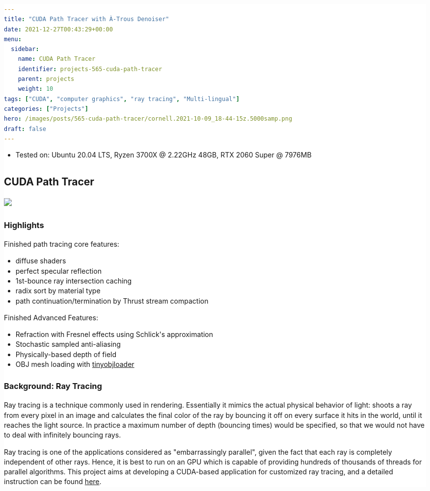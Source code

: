 ```yaml
---
title: "CUDA Path Tracer with À-Trous Denoiser"
date: 2021-12-27T00:43:29+00:00
menu:
  sidebar:
    name: CUDA Path Tracer
    identifier: projects-565-cuda-path-tracer
    parent: projects
    weight: 10
tags: ["CUDA", "computer graphics", "ray tracing", "Multi-lingual"]
categories: ["Projects"]
hero: /images/posts/565-cuda-path-tracer/cornell.2021-10-09_18-44-15z.5000samp.png
draft: false
---
```


* Tested on: Ubuntu 20.04 LTS, Ryzen 3700X @ 2.22GHz 48GB, RTX 2060 Super @ 7976MB

## CUDA Path Tracer

![](cornell.2021-10-09_18-44-15z.5000samp.png)

### Highlights

Finished path tracing core features:

* diffuse shaders
* perfect specular reflection
* 1st-bounce ray intersection caching
* radix sort by material type
* path continuation/termination by Thrust stream compaction

Finished Advanced Features:

* Refraction with Fresnel effects using Schlick's approximation
* Stochastic sampled anti-aliasing
* Physically-based depth of field
* OBJ mesh loading with [tinyobjloader](https://github.com/tinyobjloader/tinyobjloader)

### Background: Ray Tracing

Ray tracing is a technique commonly used in rendering. Essentially it mimics the actual physical behavior of light: shoots a ray from every pixel in an image and calculates the final color of the ray by bouncing it off on every surface it hits in the world, until it reaches the light source. In practice a maximum number of depth (bouncing times) would be specified, so that we would not have to deal with infinitely bouncing rays.

Ray tracing is one of the applications considered as "embarrassingly parallel", given the fact that each ray is completely independent of other rays. Hence, it is best to run on an GPU which is capable of providing hundreds of thousands of threads for parallel algorithms. This project aims at developing a CUDA-based application for customized ray tracing, and a detailed instruction can be found [here](INSTRUCTION.md).
